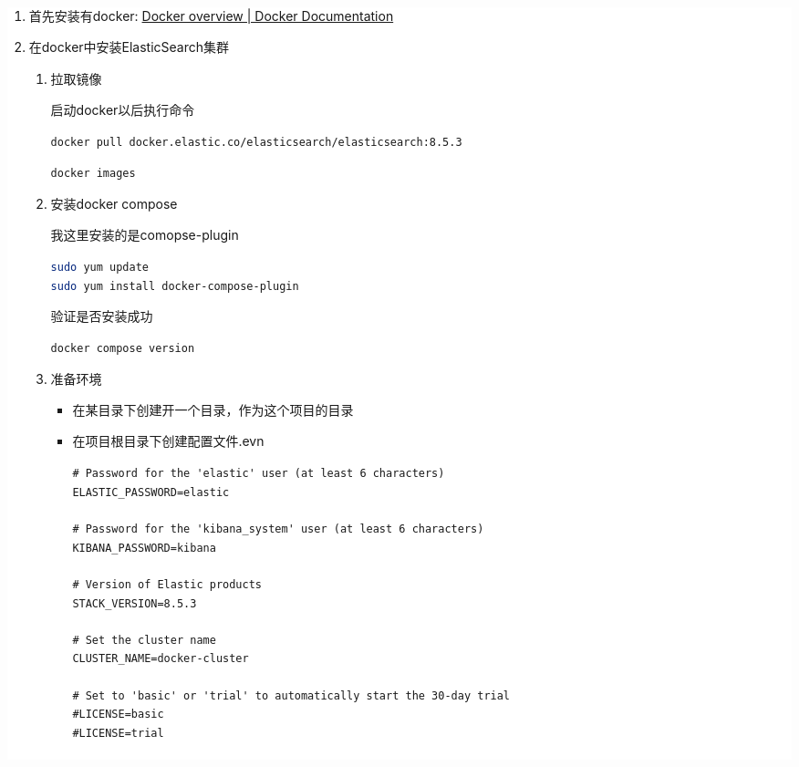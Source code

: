 1. 首先安装有docker: [Docker overview | Docker Documentation](https://docs.docker.com/get-started/overview/)

2. 在docker中安装ElasticSearch集群
   
   1. 拉取镜像
      
      启动docker以后执行命令
      
      ```bash
      docker pull docker.elastic.co/elasticsearch/elasticsearch:8.5.3
      ```
      
      ```bash
      docker images
      ```
   
   2. 安装docker compose
      
      我这里安装的是comopse-plugin
      
      ```bash
      sudo yum update
      sudo yum install docker-compose-plugin
      ```
      
      验证是否安装成功
      
      ```bash
      docker compose version
      ```
   
   3. 准备环境
      
      - 在某目录下创建开一个目录，作为这个项目的目录
      
      - 在项目根目录下创建配置文件.evn
        
        ```properties
        # Password for the 'elastic' user (at least 6 characters)
        ELASTIC_PASSWORD=elastic
        
        # Password for the 'kibana_system' user (at least 6 characters)
        KIBANA_PASSWORD=kibana
        
        # Version of Elastic products
        STACK_VERSION=8.5.3
        
        # Set the cluster name
        CLUSTER_NAME=docker-cluster
        
        # Set to 'basic' or 'trial' to automatically start the 30-day trial
        #LICENSE=basic
        #LICENSE=trial
        